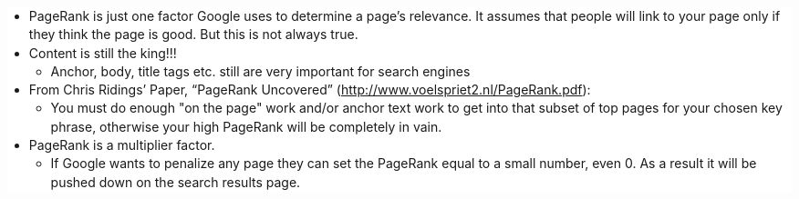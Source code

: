 - PageRank is just one factor Google uses to determine a page’s relevance. It assumes that people will link to your page only if they think the page is good. But this is not always true. 
- Content is still the king!!! 
  - Anchor, body, title tags etc. still are very important for search engines 
- From Chris Ridings’ Paper, “PageRank Uncovered” (http://www.voelspriet2.nl/PageRank.pdf): 
  - You must do enough "on the page" work and/or anchor text work to get into that subset of top pages for your chosen key phrase, otherwise your high PageRank will be completely in vain. 
- PageRank is a multiplier factor. 
  - If Google wants to penalize any page they can set the PageRank equal to a small number, even 0. As a result it will be pushed down on the search results page. 